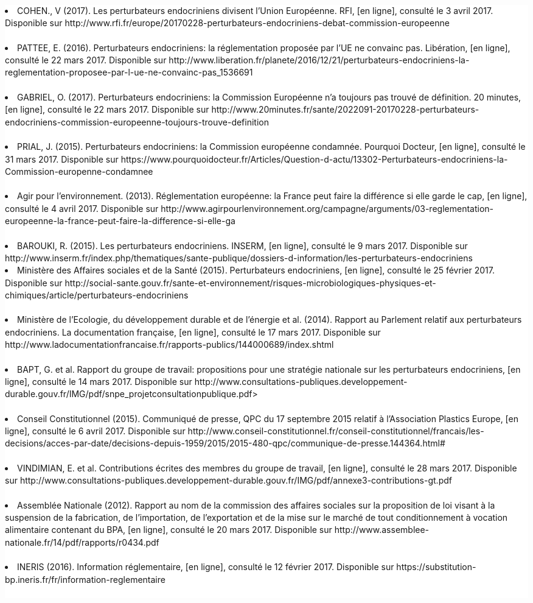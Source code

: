 <li>COHEN., V (2017). Les perturbateurs endocriniens divisent l’Union Européenne. RFI, [en ligne], consulté le 3 avril 2017. Disponible sur http://www.rfi.fr/europe/20170228-perturbateurs-endocriniens-debat-commission-europeenne</li><br>

<li>PATTEE, E. (2016). Perturbateurs endocriniens: la réglementation proposée par l’UE ne convainc pas. Libération, [en ligne], consulté le 22 mars 2017. Disponible sur http://www.liberation.fr/planete/2016/12/21/perturbateurs-endocriniens-la-reglementation-proposee-par-l-ue-ne-convainc-pas_1536691</li><br>

<li>GABRIEL, O. (2017). Perturbateurs endocriniens: la Commission Européenne n’a toujours pas trouvé de définition. 20 minutes, [en ligne], consulté le 22 mars 2017. Disponible sur http://www.20minutes.fr/sante/2022091-20170228-perturbateurs-endocriniens-commission-europeenne-toujours-trouve-definition</li><br>

<li>PRIAL, J. (2015). Perturbateurs endocriniens: la Commission européenne condamnée. Pourquoi Docteur, [en ligne], consulté le 31 mars 2017. Disponible sur https://www.pourquoidocteur.fr/Articles/Question-d-actu/13302-Perturbateurs-endocriniens-la-Commission-europenne-condamnee</li><br>

<li>Agir pour l’environnement. (2013). Réglementation européenne: la France peut faire la différence si elle garde le cap, [en ligne], consulté le 4 avril 2017. Disponible sur http://www.agirpourlenvironnement.org/campagne/arguments/03-reglementation-europeenne-la-france-peut-faire-la-difference-si-elle-ga</li><br>

<li>BAROUKI, R. (2015). Les perturbateurs endocriniens. INSERM, [en ligne], consulté le 9 mars 2017. Disponible sur http://www.inserm.fr/index.php/thematiques/sante-publique/dossiers-d-information/les-perturbateurs-endocriniens</li>

<li>Ministère des Affaires sociales et de la Santé (2015). Perturbateurs endocriniens, [en ligne], consulté le 25 février 2017. Disponible sur http://social-sante.gouv.fr/sante-et-environnement/risques-microbiologiques-physiques-et-chimiques/article/perturbateurs-endocriniens</li><br>

<li>Ministère de l’Ecologie, du développement durable et de l’énergie et al. (2014). Rapport au Parlement relatif aux perturbateurs endocriniens. La documentation française, [en ligne], consulté le 17 mars 2017. Disponible sur http://www.ladocumentationfrancaise.fr/rapports-publics/144000689/index.shtml</li><br>

<li>BAPT, G. et al. Rapport du groupe de travail: propositions pour une stratégie nationale sur les perturbateurs endocriniens, [en ligne], consulté le 14 mars 2017. Disponible sur http://www.consultations-publiques.developpement-durable.gouv.fr/IMG/pdf/snpe_projetconsultationpublique.pdf></li><br>

<li>Conseil Constitutionnel (2015). Communiqué de presse, QPC du 17 septembre 2015 relatif à l’Association Plastics Europe, [en ligne], consulté le 6 avril 2017. Disponible sur http://www.conseil-constitutionnel.fr/conseil-constitutionnel/francais/les-decisions/acces-par-date/decisions-depuis-1959/2015/2015-480-qpc/communique-de-presse.144364.html#</li><br>

<li>VINDIMIAN, E. et al. Contributions écrites des membres du groupe de travail, [en ligne], consulté le 28 mars 2017. Disponible sur http://www.consultations-publiques.developpement-durable.gouv.fr/IMG/pdf/annexe3-contributions-gt.pdf</li><br>

<li>Assemblée Nationale (2012). Rapport au nom de la commission des affaires sociales sur la proposition de loi visant à la suspension de la fabrication, de l’importation, de l’exportation et de la mise sur le marché de tout conditionnement à vocation alimentaire contenant du BPA, [en ligne], consulté le 20 mars 2017. Disponible sur http://www.assemblee-nationale.fr/14/pdf/rapports/r0434.pdf</li><br>

<li>INERIS (2016). Information réglementaire, [en ligne], consulté le 12 février 2017. Disponible sur https://substitution-bp.ineris.fr/fr/information-reglementaire</li><br>
